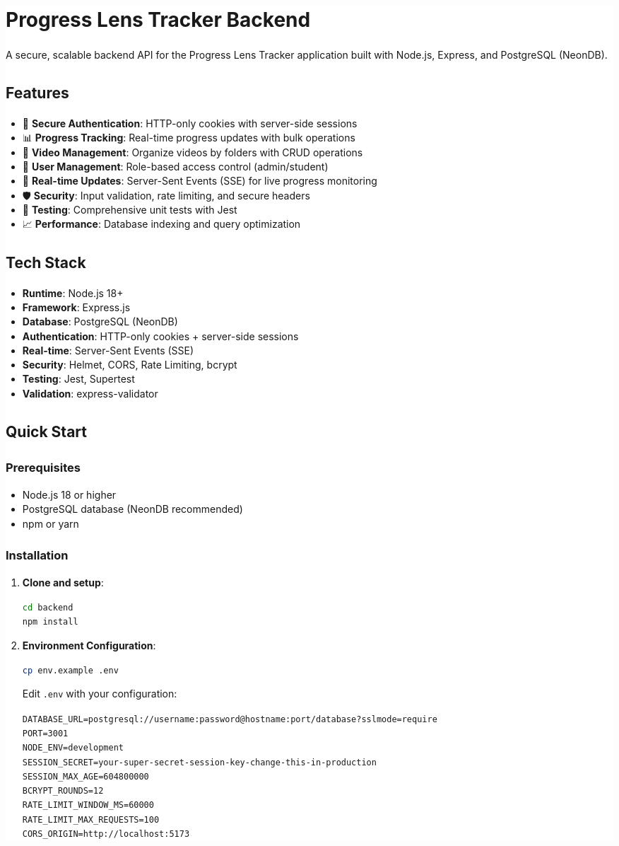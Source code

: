 # Progress Lens Tracker Backend

A secure, scalable backend API for the Progress Lens Tracker application built with Node.js, Express, and PostgreSQL (NeonDB).

## Features

- 🔐 **Secure Authentication**: HTTP-only cookies with server-side sessions
- 📊 **Progress Tracking**: Real-time progress updates with bulk operations
- 🎥 **Video Management**: Organize videos by folders with CRUD operations
- 👥 **User Management**: Role-based access control (admin/student)
- 📡 **Real-time Updates**: Server-Sent Events (SSE) for live progress monitoring
- 🛡️ **Security**: Input validation, rate limiting, and secure headers
- 🧪 **Testing**: Comprehensive unit tests with Jest
- 📈 **Performance**: Database indexing and query optimization

## Tech Stack

- **Runtime**: Node.js 18+
- **Framework**: Express.js
- **Database**: PostgreSQL (NeonDB)
- **Authentication**: HTTP-only cookies + server-side sessions
- **Real-time**: Server-Sent Events (SSE)
- **Security**: Helmet, CORS, Rate Limiting, bcrypt
- **Testing**: Jest, Supertest
- **Validation**: express-validator

## Quick Start

### Prerequisites

- Node.js 18 or higher
- PostgreSQL database (NeonDB recommended)
- npm or yarn

### Installation

1. **Clone and setup**:
   ```bash
   cd backend
   npm install
   ```

2. **Environment Configuration**:
   ```bash
   cp env.example .env
   ```
   
   Edit `.env` with your configuration:
   ```env
   DATABASE_URL=postgresql://username:password@hostname:port/database?sslmode=require
   PORT=3001
   NODE_ENV=development
   SESSION_SECRET=your-super-secret-session-key-change-this-in-production
   SESSION_MAX_AGE=604800000
   BCRYPT_ROUNDS=12
   RATE_LIMIT_WINDOW_MS=60000
   RATE_LIMIT_MAX_REQUESTS=100
   CORS_ORIGIN=http://localhost:5173
   ```
